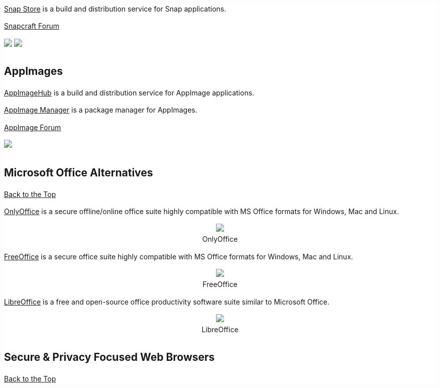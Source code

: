 [Snap Store](https://snapcraft.io/store) is a build and distribution service for Snap applications.

[Snapcraft Forum](https://forum.snapcraft.io/)

 <img src="https://user-images.githubusercontent.com/45159366/106686375-08ee0280-657f-11eb-9918-5385d8c09148.png">
 <img src="https://user-images.githubusercontent.com/45159366/106686378-0a1f2f80-657f-11eb-83aa-37ac96c7b032.png">

## AppImages

[AppImageHub](https://www.appimagehub.com) is a build and distribution service for AppImage applications.

[AppImage Manager](https://github.com/AppImageCrafters/appimage-manager) is a package manager for AppImages.

[AppImage Forum](https://discourse.appimage.org/)

 <img src="https://user-images.githubusercontent.com/45159366/106686382-0b505c80-657f-11eb-9d74-9a94ec0d0693.png">

## Microsoft Office Alternatives
[Back to the Top](#table-of-contents)

[OnlyOffice](https://www.onlyoffice.com/) is a secure offline/online office suite highly compatible with MS Office formats  for Windows, Mac and Linux.

<p align="center">
 <img src="https://user-images.githubusercontent.com/45159366/158472597-9ca73786-4e28-497f-9c6d-0a0040e8c3da.png">
  <br />
  OnlyOffice
</p>

[FreeOffice](https://www.freeoffice.com/) is a secure office suite highly compatible with MS Office formats for Windows, Mac and Linux.

<p align="center">
 <img src="https://user-images.githubusercontent.com/45159366/158266331-321a1004-14cb-473f-a01f-9a9a6e67623a.png">
  <br />
  FreeOffice
</p>

[LibreOffice](https://www.libreoffice.org/) is a free and open-source office productivity software suite similar to Microsoft Office.

<p align="center">
 <img src="https://user-images.githubusercontent.com/45159366/158470268-2834d32d-72ef-4e5e-8cd6-02db51a5dcfa.png">
  <br />
  LibreOffice
</p>
         
         
## Secure & Privacy Focused Web Browsers
[Back to the Top](#table-of-contents)

